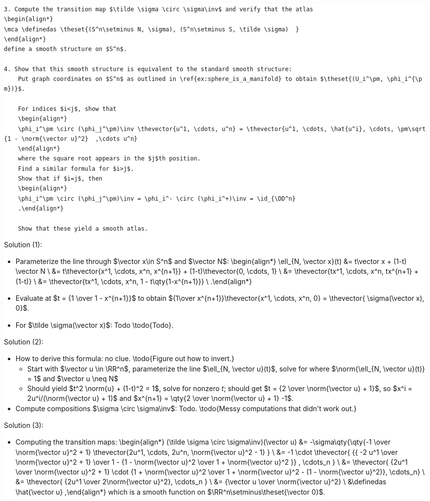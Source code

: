     3. Compute the transition map $\tilde \sigma \circ \sigma\inv$ and verify that the atlas
    \begin{align*}
    \mca \definedas \theset{(S^n\setminus N, \sigma), (S^n\setminus S, \tilde \sigma)  }
    \end{align*}
    define a smooth structure on $S^n$.
  
    4. Show that this smooth structure is equivalent to the standard smooth structure:
        Put graph coordinates on $S^n$ as outlined in \ref{ex:sphere_is_a_manifold} to obtain $\theset{(U_i^\pm, \phi_i^{\pm})}$.
      
        For indices $i<j$, show that
        \begin{align*}
        \phi_i^\pm \circ (\phi_j^\pm)\inv \thevector{u^1, \cdots, u^n} = \thevector{u^1, \cdots, \hat{u^i}, \cdots, \pm\sqrt{1 - \norm{\vector u}^2}  ,\cdots u^n}
        \end{align*}
        where the square root appears in the $j$th position.
        Find a similar formula for $i>j$.
        Show that if $i=j$, then
        \begin{align*}
        \phi_i^\pm \circ (\phi_j^\pm)\inv = \phi_i^- \circ (\phi_i^+)\inv = \id_{\DD^n} 
        .\end{align*}
      
        Show that these yield a smooth atlas.

    

Solution (1):

- Parameterize the line through $\vector x\in S^n$ and $\vector N$: 
 \begin{align*}
  \ell_{N, \vector x}(t) 
  &= t\vector x + (1-t) \vector N \\
  &= t\thevector{x^1, \cdots, x^n, x^{n+1}} + (1-t)\thevector{0, \cdots, 1} \\
  &= \thevector{tx^1, \cdots, x^n, tx^{n+1} + (1-t)} \\
  &= \thevector{tx^1, \cdots, x^n, 1 - t\qty{1-x^{n+1}}} \\
 .\end{align*}

- Evaluate at $t = {1 \over 1 - x^{n+1}}$ to obtain ${1\over x^{n+1}}\thevector{x^1, \cdots, x^n, 0} = \thevector{ \sigma(\vector x), 0}$.
- For $\tilde \sigma(\vector x)$: Todo \todo{Todo}.

Solution (2):

- How to derive this formula: no clue. \todo{Figure out how to invert.}
  - Start with $\vector u \in \RR^n$, parameterize the line $\ell_{N, \vector u}(t)$, solve for where $\norm{\ell_{N, \vector u}(t)} = 1$ and $\vector u \neq N$
  - Should yield $t^2 \norm{u} + (1-t)^2 = 1$, solve for nonzero $t$; should get $t = {2 \over \norm{\vector u} + 1}$, so $x^i = 2u^i/(\norm{\vector u} + 1)$ and $x^{n+1} = \qty{2 \over \norm{\vector u} + 1} -1$.
- Compute compositions $\sigma \circ \sigma\inv$: Todo. \todo{Messy computations that didn't work out.}

Solution (3):

- Computing the transition maps:
\begin{align*}
(\tilde \sigma \circ \sigma\inv)(\vector u) 
&= -\sigma\qty{\qty{-1 \over \norm{\vector u}^2 + 1} \thevector{2u^1, \cdots, 2u^n, \norm{\vector u}^2 - 1}  } \\
&= -1 \cdot \thevector{ {{ -2 u^1 \over \norm{\vector u}^2 + 1} \over 1 - {1 - \norm{\vector u}^2 \over 1 + \norm{\vector u}^2 }}  , \cdots_n } \\
&= \thevector{ {2u^1 \over \norm{\vector u}^2 + 1} \cdot {1 + \norm{\vector u}^2 \over 1 + \norm{\vector u}^2 - (1 - \norm{\vector u}^2)}, \cdots_n} \\
&= \thevector{ {2u^1 \over 2\norm{\vector u}^2}, \cdots_n } \\
&= {\vector u \over \norm{\vector u}^2} \\
&\definedas \hat{\vector u}
,\end{align*}
  which is a smooth function on $\RR^n\setminus\theset{\vector 0}$.
